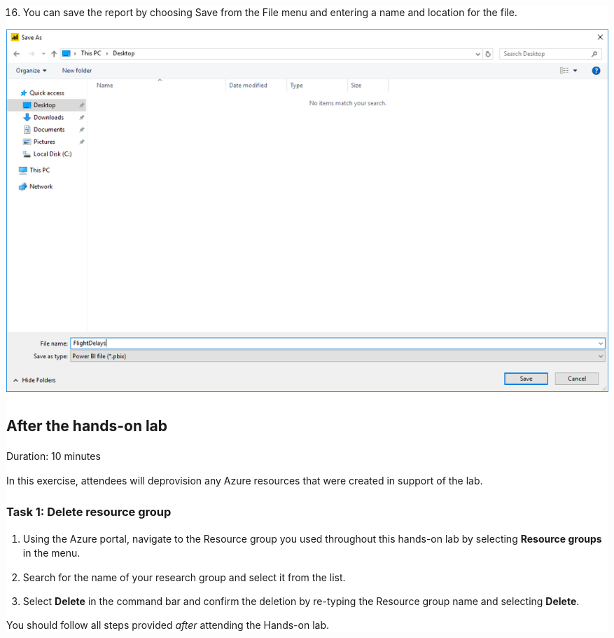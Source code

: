   

16. You can save the report by choosing Save from the File menu and entering a name and location for the file.

  

![The Power BI Save as window displays.](media/image197.png  'Power BI Save as window')

  
  

## After the hands-on lab

  

Duration: 10 minutes

  

In this exercise, attendees will deprovision any Azure resources that were created in support of the lab.

  

### Task 1: Delete resource group

  

1. Using the Azure portal, navigate to the Resource group you used throughout this hands-on lab by selecting **Resource groups** in the menu.

  

2. Search for the name of your research group and select it from the list.

  

3. Select **Delete** in the command bar and confirm the deletion by re-typing the Resource group name and selecting **Delete**.

  

You should follow all steps provided _after_ attending the Hands-on lab.
